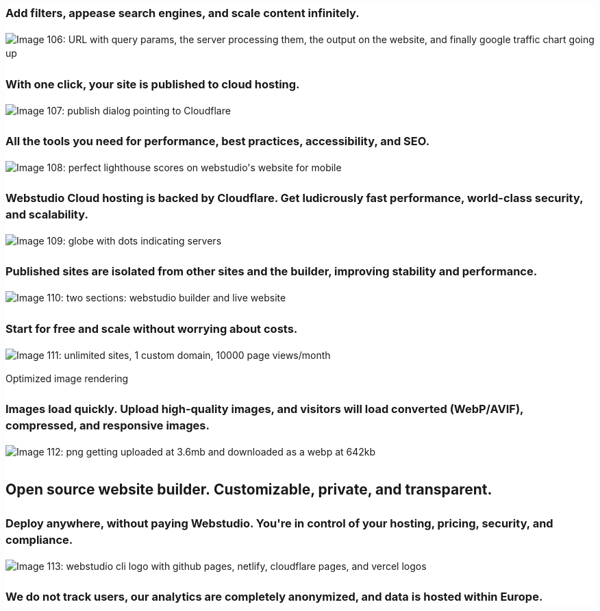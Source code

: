 ### Add filters, appease search engines, and scale content infinitely.

![Image 106: URL with query params, the server processing them, the output on the website, and finally google traffic chart going up](https://webstudio.is/cgi/image/ssr_BbPfQl0pjrQKBDG3qvhhV.png?width=3840&quality=80&format=auto)

### With one click, your site is published to cloud hosting.

![Image 107: publish dialog pointing to Cloudflare](https://webstudio.is/cgi/image/cloudflare-publish_xqcmLm8l2mNxB5byuwbGf.svg?width=750&quality=80&format=auto)

### All the tools you need for performance, best practices, accessibility, and SEO.

![Image 108: perfect lighthouse scores on webstudio's website for mobile](https://webstudio.is/cgi/image/lighthouse-scores-fast-website-builder_za6ZjO0CB80QqmCVOwWdj.png?width=1920&quality=80&format=auto)

### Webstudio Cloud hosting is backed by Cloudflare. Get ludicrously fast performance, world-class security, and scalability.

![Image 109: globe with dots indicating servers](https://webstudio.is/cgi/image/globe-cropped_opk-1jj7wfuCdsKgcb0hq.png?width=828&quality=80&format=auto)

### Published sites are isolated from other sites and the builder, improving stability and performance.

![Image 110: two sections: webstudio builder and live website](https://webstudio.is/cgi/image/separate-website-builder-and-hosting_PJ9JzhQD1sPKzKYqySEOy.svg?width=750&quality=80&format=auto)

### Start for free and scale without worrying about costs.

![Image 111: unlimited sites, 1 custom domain, 10000 page views/month](https://webstudio.is/cgi/image/free-tier-features_Oa_dvXv6O1BDNmSWx6NXP.svg?width=750&quality=80&format=auto)

Optimized image rendering

### Images load quickly. Upload high-quality images, and visitors will load converted (WebP/AVIF), compressed, and responsive images.

![Image 112: png getting uploaded at 3.6mb and downloaded as a webp at 642kb](https://webstudio.is/cgi/image/image-optimization-website-builder-stacked_bo_zazbNzD16CndzTIBJW.svg?width=640&quality=80&format=auto)

Open source website builder. Customizable, private, and transparent.
--------------------------------------------------------------------

### Deploy anywhere, without paying Webstudio. You're in control of your hosting, pricing, security, and compliance.

![Image 113: webstudio cli logo with github pages, netlify, cloudflare pages, and vercel logos](https://webstudio.is/cgi/image/open-source-website-builder-hosting-options_ptsQbVrYYc389pGwi7Vi6.png?width=1080&quality=80&format=auto)

### We do not track users, our analytics are completely anonymized, and data is hosted within Europe.
